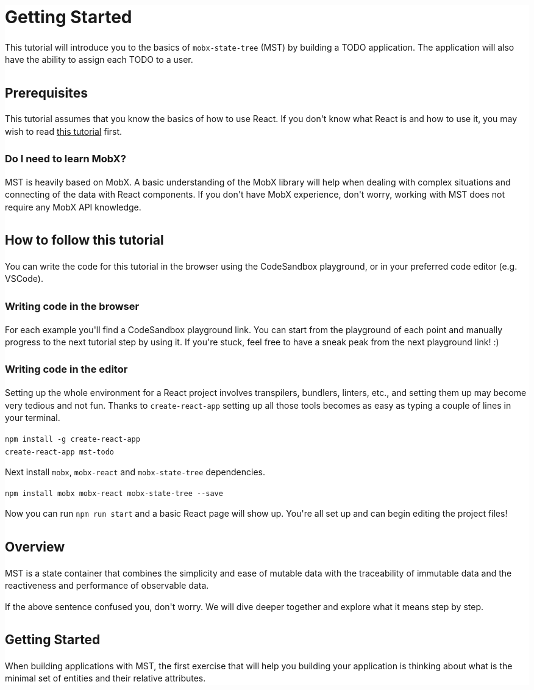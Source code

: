 # Getting Started
This tutorial will introduce you to the basics of `mobx-state-tree` (MST) by building a TODO application. The application will also have the ability to assign each TODO to a user.

## Prerequisites
This tutorial assumes that you know the basics of how to use React. If you don't know what React is and how to use it, you may wish to read [this tutorial](https://facebook.github.io/react/tutorial/tutorial.html) first.

### Do I need to learn MobX?
MST is heavily based on MobX. A basic understanding of the MobX library will help when dealing with complex situations and connecting of the data with React components. If you don't have MobX experience, don't worry, working with MST does not require any MobX API knowledge.

## How to follow this tutorial
You can write the code for this tutorial in the browser using the CodeSandbox playground, or in your preferred code editor (e.g. VSCode).

### Writing code in the browser
For each example you'll find a CodeSandbox playground link. You can start from the playground of each point and manually progress to the next tutorial step by using it. If you're stuck, feel free to have a sneak peak from the next playground link! :)

### Writing code in the editor
Setting up the whole environment for a React project involves transpilers, bundlers, linters, etc., and setting them up may become very tedious and not fun. Thanks to `create-react-app` setting up all those tools becomes as easy as typing a couple of lines in your terminal.

```
npm install -g create-react-app
create-react-app mst-todo
```

Next install `mobx`, `mobx-react` and `mobx-state-tree` dependencies.

```
npm install mobx mobx-react mobx-state-tree --save
```

Now you can run `npm run start` and a basic React page will show up. You're all set up and can begin editing the project files!

## Overview
MST is a state container that combines the simplicity and ease of mutable data with the traceability of immutable data and the reactiveness and performance of observable data.

If the above sentence confused you, don't worry. We will dive deeper together and explore what it means step by step.

## Getting Started
When building applications with MST, the first exercise that will help you building your application is thinking about what is the minimal set of entities and their relative attributes.
